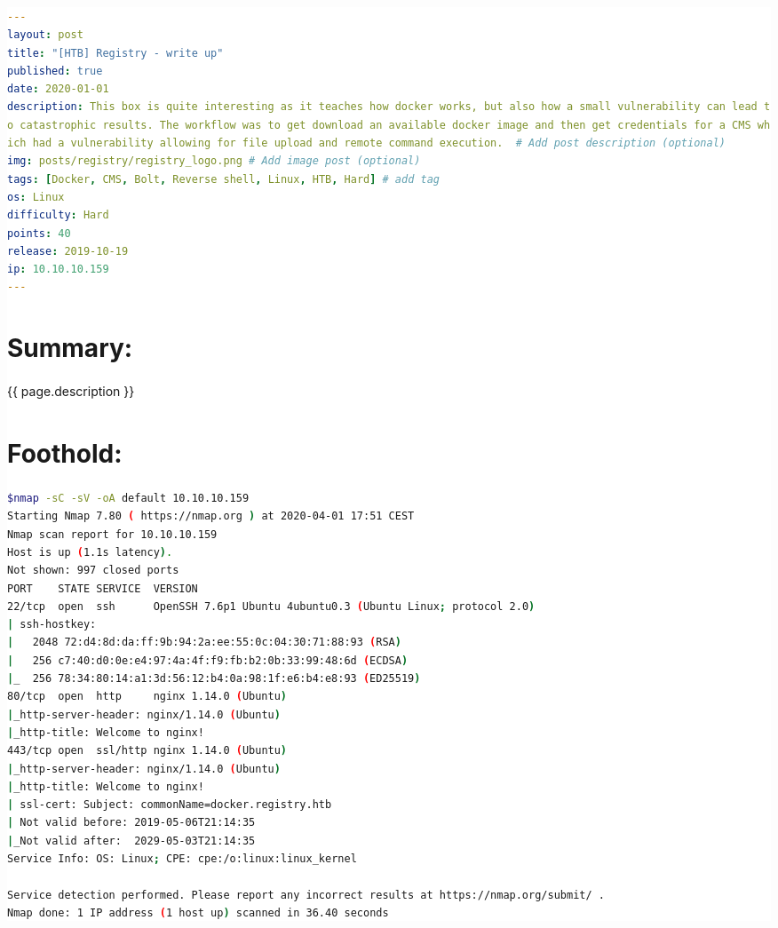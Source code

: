 ```yaml
---
layout: post
title: "[HTB] Registry - write up"
published: true
date: 2020-01-01
description: This box is quite interesting as it teaches how docker works, but also how a small vulnerability can lead to catastrophic results. The workflow was to get download an available docker image and then get credentials for a CMS which had a vulnerability allowing for file upload and remote command execution.  # Add post description (optional)
img: posts/registry/registry_logo.png # Add image post (optional)
tags: [Docker, CMS, Bolt, Reverse shell, Linux, HTB, Hard] # add tag
os: Linux
difficulty: Hard
points: 40
release: 2019-10-19
ip: 10.10.10.159
---
```

# Summary:

{{ page.description }}

# Foothold:

```sh
$nmap -sC -sV -oA default 10.10.10.159
Starting Nmap 7.80 ( https://nmap.org ) at 2020-04-01 17:51 CEST
Nmap scan report for 10.10.10.159
Host is up (1.1s latency).
Not shown: 997 closed ports
PORT    STATE SERVICE  VERSION
22/tcp  open  ssh      OpenSSH 7.6p1 Ubuntu 4ubuntu0.3 (Ubuntu Linux; protocol 2.0)
| ssh-hostkey:
|   2048 72:d4:8d:da:ff:9b:94:2a:ee:55:0c:04:30:71:88:93 (RSA)
|   256 c7:40:d0:0e:e4:97:4a:4f:f9:fb:b2:0b:33:99:48:6d (ECDSA)
|_  256 78:34:80:14:a1:3d:56:12:b4:0a:98:1f:e6:b4:e8:93 (ED25519)
80/tcp  open  http     nginx 1.14.0 (Ubuntu)
|_http-server-header: nginx/1.14.0 (Ubuntu)
|_http-title: Welcome to nginx!
443/tcp open  ssl/http nginx 1.14.0 (Ubuntu)
|_http-server-header: nginx/1.14.0 (Ubuntu)
|_http-title: Welcome to nginx!
| ssl-cert: Subject: commonName=docker.registry.htb
| Not valid before: 2019-05-06T21:14:35
|_Not valid after:  2029-05-03T21:14:35
Service Info: OS: Linux; CPE: cpe:/o:linux:linux_kernel

Service detection performed. Please report any incorrect results at https://nmap.org/submit/ .
Nmap done: 1 IP address (1 host up) scanned in 36.40 seconds
```
